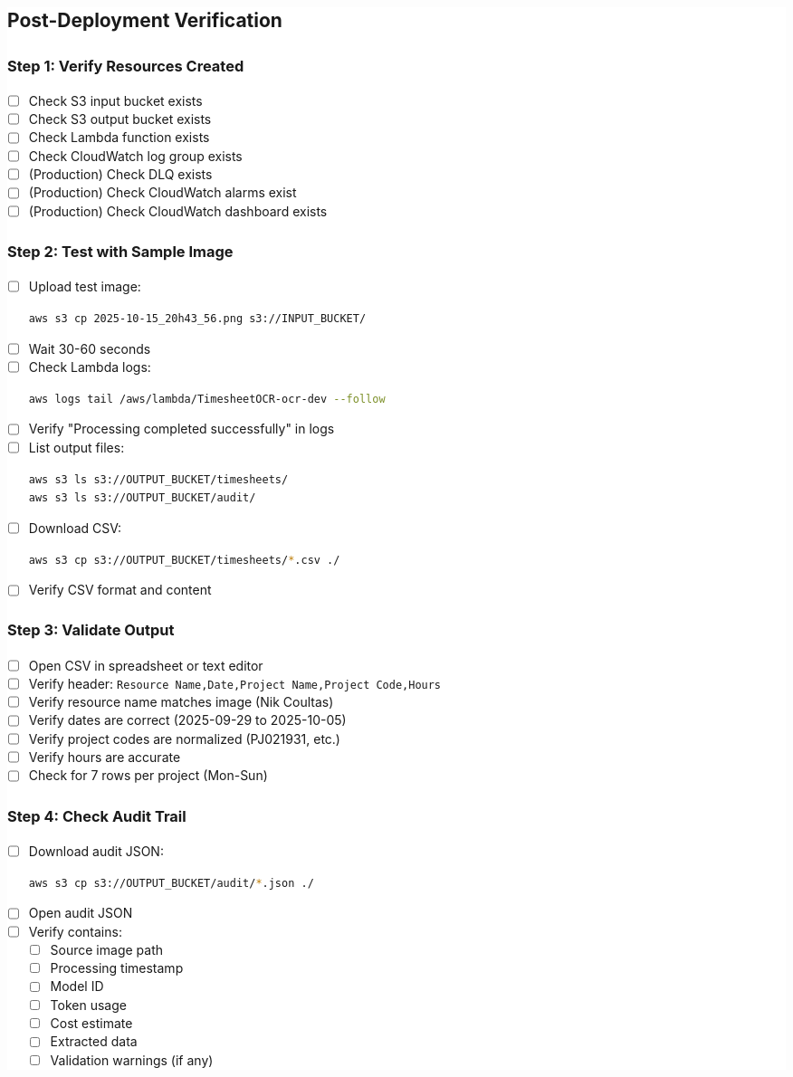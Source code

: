## Post-Deployment Verification

### Step 1: Verify Resources Created
- [ ] Check S3 input bucket exists
- [ ] Check S3 output bucket exists
- [ ] Check Lambda function exists
- [ ] Check CloudWatch log group exists
- [ ] (Production) Check DLQ exists
- [ ] (Production) Check CloudWatch alarms exist
- [ ] (Production) Check CloudWatch dashboard exists

### Step 2: Test with Sample Image
- [ ] Upload test image:
  ```bash
  aws s3 cp 2025-10-15_20h43_56.png s3://INPUT_BUCKET/
  ```
- [ ] Wait 30-60 seconds
- [ ] Check Lambda logs:
  ```bash
  aws logs tail /aws/lambda/TimesheetOCR-ocr-dev --follow
  ```
- [ ] Verify "Processing completed successfully" in logs
- [ ] List output files:
  ```bash
  aws s3 ls s3://OUTPUT_BUCKET/timesheets/
  aws s3 ls s3://OUTPUT_BUCKET/audit/
  ```
- [ ] Download CSV:
  ```bash
  aws s3 cp s3://OUTPUT_BUCKET/timesheets/*.csv ./
  ```
- [ ] Verify CSV format and content

### Step 3: Validate Output
- [ ] Open CSV in spreadsheet or text editor
- [ ] Verify header: `Resource Name,Date,Project Name,Project Code,Hours`
- [ ] Verify resource name matches image (Nik Coultas)
- [ ] Verify dates are correct (2025-09-29 to 2025-10-05)
- [ ] Verify project codes are normalized (PJ021931, etc.)
- [ ] Verify hours are accurate
- [ ] Check for 7 rows per project (Mon-Sun)

### Step 4: Check Audit Trail
- [ ] Download audit JSON:
  ```bash
  aws s3 cp s3://OUTPUT_BUCKET/audit/*.json ./
  ```
- [ ] Open audit JSON
- [ ] Verify contains:
  - [ ] Source image path
  - [ ] Processing timestamp
  - [ ] Model ID
  - [ ] Token usage
  - [ ] Cost estimate
  - [ ] Extracted data
  - [ ] Validation warnings (if any)
